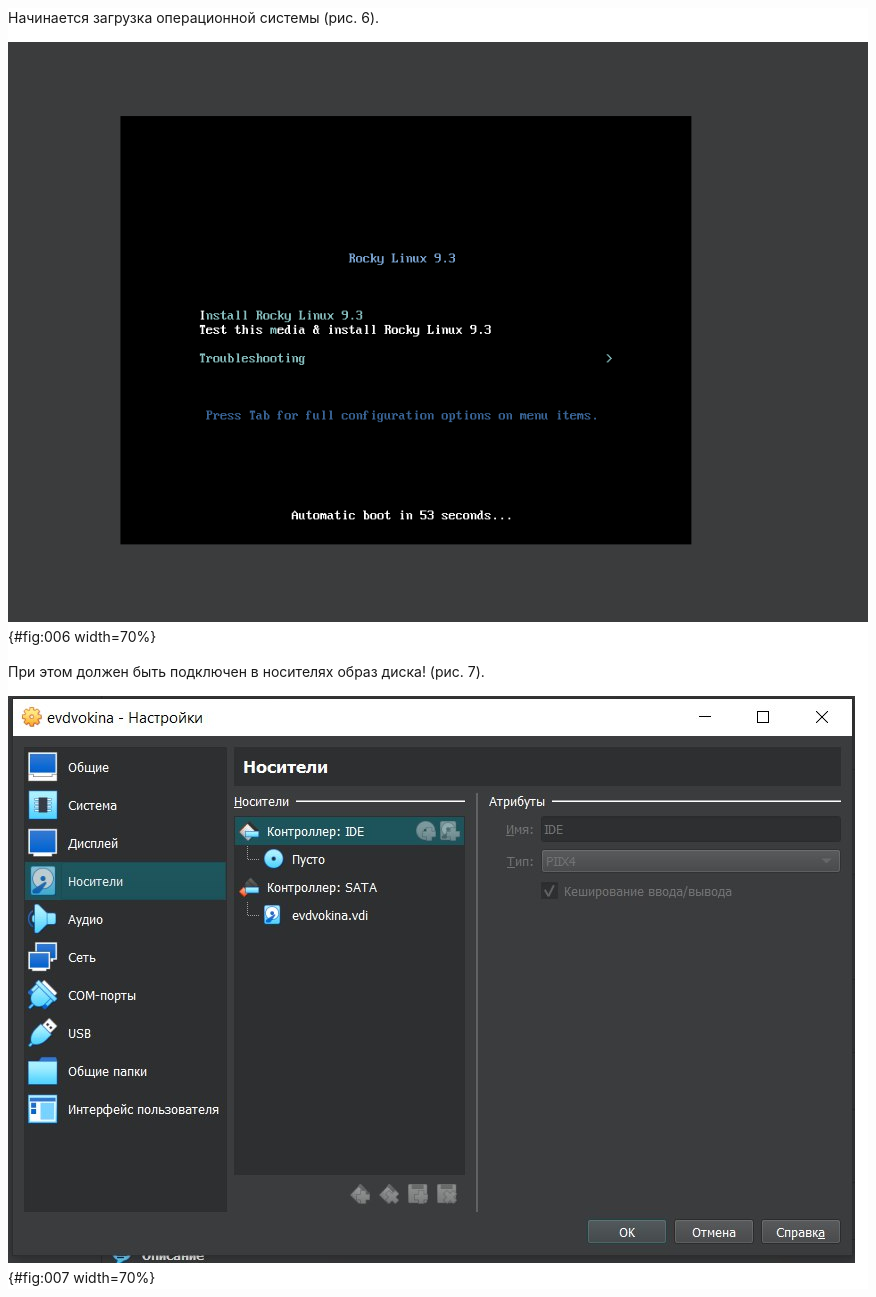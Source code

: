 Начинается загрузка операционной системы (рис. 6).

![Загруза операционной системы Rocky](image/6.PNG){#fig:006 width=70%}

При этом должен быть подключен в носителях образ диска! (рис. 7).

![Подключенные носители](image/7.PNG){#fig:007 width=70%}